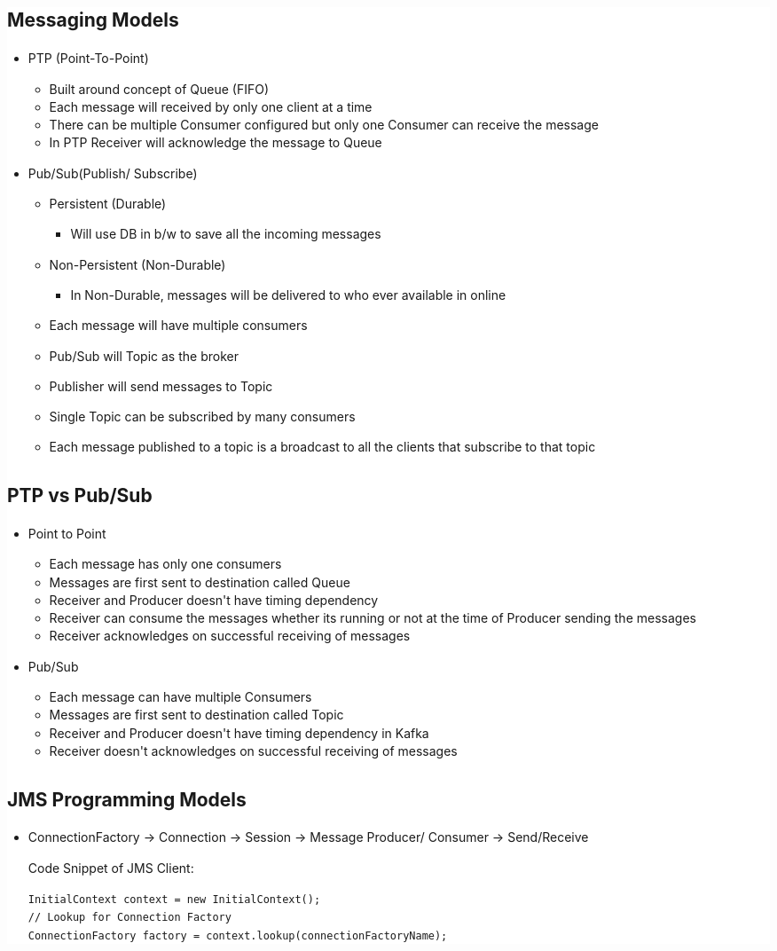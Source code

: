 	

## Messaging Models

-	PTP (Point-To-Point)
	-	Built around concept of Queue (FIFO)
	-	Each message will received by only one client at a time
	-	There can be multiple Consumer configured but only one Consumer can receive the message
	-	In PTP Receiver will acknowledge the message to Queue
	
	
-	Pub/Sub(Publish/ Subscribe)
	
	-	Persistent (Durable)
		-	Will use DB in b/w to save all the incoming messages
		
	-	Non-Persistent (Non-Durable)
		-	In Non-Durable, messages will be delivered to who ever available in online
		
	
	-	Each message will have multiple consumers
	-	Pub/Sub will Topic as the broker 
	-	Publisher will send messages to Topic 
	-	Single Topic can be subscribed by many consumers
	-	Each message published to a topic is a broadcast to all the clients that subscribe to that topic
	
	
## PTP vs Pub/Sub

-	Point to Point
		
	-	Each message has only one consumers
	-	Messages are first sent to destination called Queue
	-	Receiver and Producer doesn't have timing dependency
	-	Receiver can consume the messages whether its running or not at the time of Producer sending the messages
	-	Receiver acknowledges on successful receiving of messages
	
-	Pub/Sub
	
	-	Each message can have multiple Consumers
	-	Messages are first sent to destination called Topic
	-	Receiver and Producer doesn't have timing dependency in Kafka
	-	Receiver doesn't acknowledges on successful receiving of messages
		

		
		
## JMS Programming Models

-	ConnectionFactory -> Connection -> Session ->  Message Producer/ Consumer -> Send/Receive 

	Code Snippet of JMS Client:
		

		InitialContext context = new InitialContext();		
		// Lookup for Connection Factory
		ConnectionFactory factory = context.lookup(connectionFactoryName);
		
